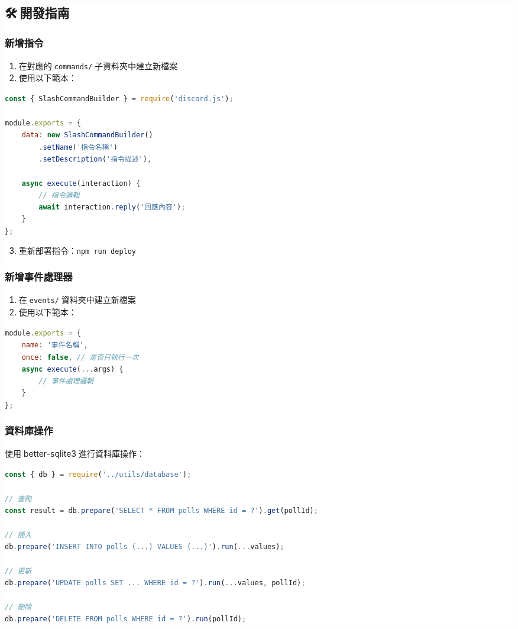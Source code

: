 ## 🛠️ 開發指南

### 新增指令

1. 在對應的 `commands/` 子資料夾中建立新檔案
2. 使用以下範本：

```javascript
const { SlashCommandBuilder } = require('discord.js');

module.exports = {
    data: new SlashCommandBuilder()
        .setName('指令名稱')
        .setDescription('指令描述'),
    
    async execute(interaction) {
        // 指令邏輯
        await interaction.reply('回應內容');
    }
};
```

3. 重新部署指令：`npm run deploy`

### 新增事件處理器

1. 在 `events/` 資料夾中建立新檔案
2. 使用以下範本：

```javascript
module.exports = {
    name: '事件名稱',
    once: false, // 是否只執行一次
    async execute(...args) {
        // 事件處理邏輯
    }
};
```

### 資料庫操作

使用 better-sqlite3 進行資料庫操作：

```javascript
const { db } = require('../utils/database');

// 查詢
const result = db.prepare('SELECT * FROM polls WHERE id = ?').get(pollId);

// 插入
db.prepare('INSERT INTO polls (...) VALUES (...)').run(...values);

// 更新
db.prepare('UPDATE polls SET ... WHERE id = ?').run(...values, pollId);

// 刪除
db.prepare('DELETE FROM polls WHERE id = ?').run(pollId);
```
